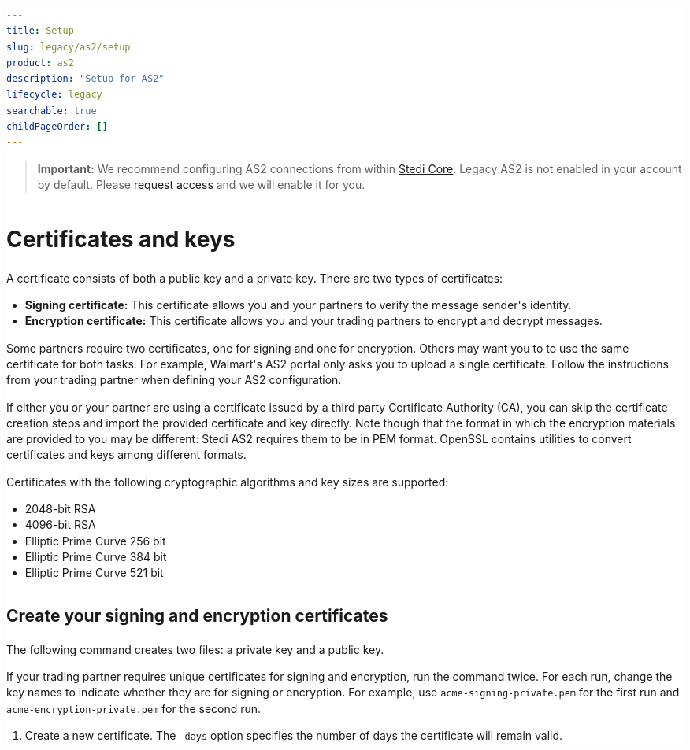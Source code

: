 ```yaml
---
title: Setup
slug: legacy/as2/setup
product: as2
description: "Setup for AS2"
lifecycle: legacy
searchable: true
childPageOrder: []
---
```


> **Important:** We recommend configuring AS2 connections from within [Stedi Core](/docs/core/configuration/connections). Legacy AS2 is not enabled in your account by default. Please [request access](/app/as2) and we will enable it for you.

# Certificates and keys

A certificate consists of both a public key and a private key. There are two types of certificates:

- **Signing certificate:** This certificate allows you and your partners to verify the message sender's identity.
- **Encryption certificate:** This certificate allows you and your trading partners to encrypt and decrypt messages.

Some partners require two certificates, one for signing and one for encryption. Others may want you to to use the same certificate for both tasks. For example, Walmart's AS2 portal only asks you to upload a single certificate. Follow the instructions from your trading partner when defining your AS2 configuration.

If either you or your partner are using a certificate issued by a third party Certificate Authority (CA), you can skip the certificate creation steps and import the provided certificate and key directly. Note though that the format in which the encryption materials are provided to you may be different: Stedi AS2 requires them to be in PEM format. OpenSSL contains utilities to convert certificates and keys among different formats.

Certificates with the following cryptographic algorithms and key sizes are supported:

- 2048-bit RSA
- 4096-bit RSA
- Elliptic Prime Curve 256 bit
- Elliptic Prime Curve 384 bit
- Elliptic Prime Curve 521 bit

## Create your signing and encryption certificates

The following command creates two files: a private key and a public key.

If your trading partner requires unique certificates for signing and encryption, run the command twice. For each run, change the key names to indicate whether they are for signing or encryption. For example, use `acme-signing-private.pem` for the first run and `acme-encryption-private.pem` for the second run.

1. Create a new certificate. The `-days` option specifies the number of days the certificate will remain valid.

